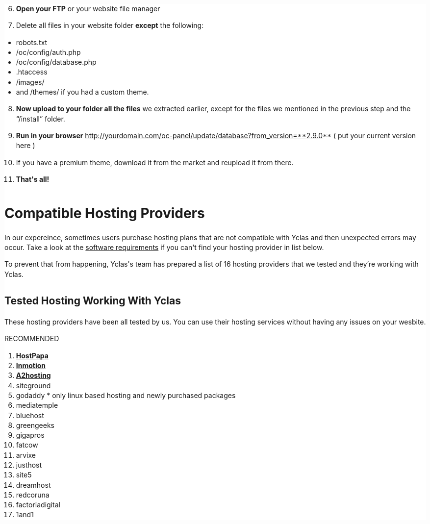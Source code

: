 6.  **Open your FTP**  or your website file manager  

7. Delete all files in your website folder  **except**  the following:  

-   robots.txt
-   /oc/config/auth.php
-   /oc/config/database.php
-   .htaccess
-   /images/
-   and /themes/ if you had a custom theme.

8.  **Now upload to your folder all the files**  we extracted earlier, except for the files we mentioned in the previous step and the “/install” folder.  

9.  **Run in your browser**  http://yourdomain.com/oc-panel/update/database?from_version=**2.9.0** ( put your current version here )  

10. If you have a premium theme, download it from the market and reupload it from there.  

11.  **That's all!**

# Compatible Hosting Providers

 In our expereince, sometimes users purchase hosting plans that are not compatible with Yclas and then unexpected errors may occur.  Take a look at the [software requirements](https://docs.yclas.com/yclas-hosting/) if you can't find your hosting provider in list below.
 
 To prevent that from happening, Yclas's team has prepared a list of 16 hosting providers that we tested and they’re working with Yclas. 

## Tested Hosting Working With Yclas

These hosting providers have been all tested by us. You can use their hosting services without having any issues on your wesbite.

RECOMMENDED

1.  **[HostPapa](https://yclas.com/hosting-pro)**
2.  **[Inmotion](https://inmotion-hosting.evyy.net/c/1252522/260033/4222)**
3.  **[A2hosting](https://partners.a2hosting.com/solutions.php?id=4636)**
4.  siteground
5.  godaddy * only linux based hosting and newly purchased packages
6.  mediatemple
7.  bluehost
8.  greengeeks
9.  gigapros
10.  fatcow
11.  arvixe
12.  justhost
13.  site5
14.  dreamhost
15.  redcoruna
16.  factoriadigital
17.  1and1

